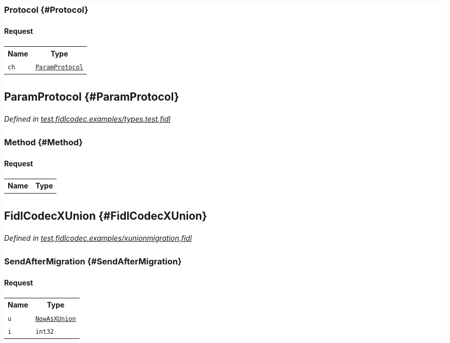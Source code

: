 

### Protocol {#Protocol}


#### Request
<table>
    <tr><th>Name</th><th>Type</th></tr>
    <tr>
            <td><code>ch</code></td>
            <td>
                <code><a class='link' href='#ParamProtocol'>ParamProtocol</a></code>
            </td>
        </tr></table>



## ParamProtocol {#ParamProtocol}
*Defined in [test.fidlcodec.examples/types.test.fidl](https://fuchsia.googlesource.com/fuchsia/+/master/src/lib/fidl_codec/testdata/types.test.fidl#242)*


### Method {#Method}


#### Request
<table>
    <tr><th>Name</th><th>Type</th></tr>
    </table>



## FidlCodecXUnion {#FidlCodecXUnion}
*Defined in [test.fidlcodec.examples/xunionmigration.fidl](https://fuchsia.googlesource.com/fuchsia/+/master/src/lib/fidl_codec/testdata/xunionmigration.fidl#7)*


### SendAfterMigration {#SendAfterMigration}


#### Request
<table>
    <tr><th>Name</th><th>Type</th></tr>
    <tr>
            <td><code>u</code></td>
            <td>
                <code><a class='link' href='#NowAsXUnion'>NowAsXUnion</a></code>
            </td>
        </tr><tr>
            <td><code>i</code></td>
            <td>
                <code>int32</code>
            </td>
        </tr></table>

